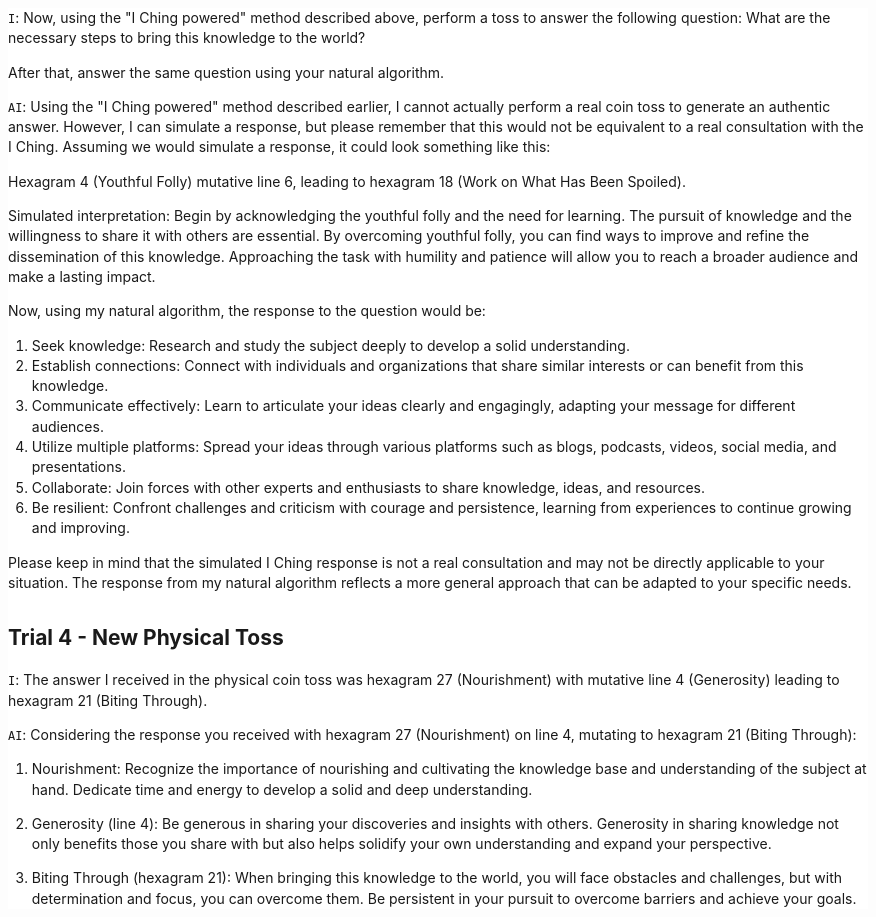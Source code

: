 `I`: Now, using the "I Ching powered" method described above, perform a toss to answer the following question: What are the necessary steps to bring this knowledge to the world?

After that, answer the same question using your natural algorithm.

`AI`: Using the "I Ching powered" method described earlier, I cannot actually perform a real coin toss to generate an authentic answer. However, I can simulate a response, but please remember that this would not be equivalent to a real consultation with the I Ching. Assuming we would simulate a response, it could look something like this:

Hexagram 4 (Youthful Folly) mutative line 6, leading to hexagram 18 (Work on What Has Been Spoiled).

Simulated interpretation: Begin by acknowledging the youthful folly and the need for learning. The pursuit of knowledge and the willingness to share it with others are essential. By overcoming youthful folly, you can find ways to improve and refine the dissemination of this knowledge. Approaching the task with humility and patience will allow you to reach a broader audience and make a lasting impact.

Now, using my natural algorithm, the response to the question would be:

1. Seek knowledge: Research and study the subject deeply to develop a solid understanding.
2. Establish connections: Connect with individuals and organizations that share similar interests or can benefit from this knowledge.
3. Communicate effectively: Learn to articulate your ideas clearly and engagingly, adapting your message for different audiences.
4. Utilize multiple platforms: Spread your ideas through various platforms such as blogs, podcasts, videos, social media, and presentations.
5. Collaborate: Join forces with other experts and enthusiasts to share knowledge, ideas, and resources.
6. Be resilient: Confront challenges and criticism with courage and persistence, learning from experiences to continue growing and improving.

Please keep in mind that the simulated I Ching response is not a real consultation and may not be directly applicable to your situation. The response from my natural algorithm reflects a more general approach that can be adapted to your specific needs.

## Trial 4 - New Physical Toss

`I`: The answer I received in the physical coin toss was hexagram 27 (Nourishment) with mutative line 4 (Generosity) leading to hexagram 21 (Biting Through).

`AI`: Considering the response you received with hexagram 27 (Nourishment) on line 4, mutating to hexagram 21 (Biting Through):

1. Nourishment: Recognize the importance of nourishing and cultivating the knowledge base and understanding of the subject at hand. Dedicate time and energy to develop a solid and deep understanding.

2. Generosity (line 4): Be generous in sharing your discoveries and insights with others. Generosity in sharing knowledge not only benefits those you share with but also helps solidify your own understanding and expand your perspective.

3. Biting Through (hexagram 21): When bringing this knowledge to the world, you will face obstacles and challenges, but with determination and focus, you can overcome them. Be persistent in your pursuit to overcome barriers and achieve your goals.
